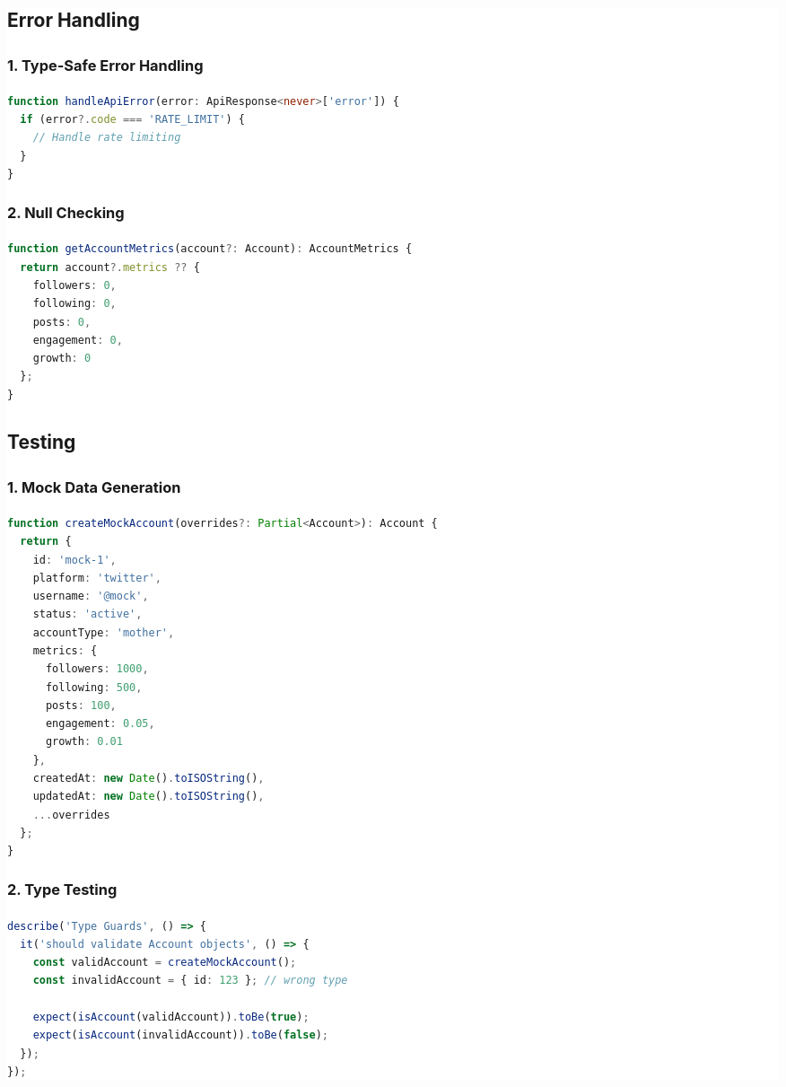 ## Error Handling

### 1. Type-Safe Error Handling
```typescript
function handleApiError(error: ApiResponse<never>['error']) {
  if (error?.code === 'RATE_LIMIT') {
    // Handle rate limiting
  }
}
```

### 2. Null Checking
```typescript
function getAccountMetrics(account?: Account): AccountMetrics {
  return account?.metrics ?? {
    followers: 0,
    following: 0,
    posts: 0,
    engagement: 0,
    growth: 0
  };
}
```

## Testing

### 1. Mock Data Generation
```typescript
function createMockAccount(overrides?: Partial<Account>): Account {
  return {
    id: 'mock-1',
    platform: 'twitter',
    username: '@mock',
    status: 'active',
    accountType: 'mother',
    metrics: {
      followers: 1000,
      following: 500,
      posts: 100,
      engagement: 0.05,
      growth: 0.01
    },
    createdAt: new Date().toISOString(),
    updatedAt: new Date().toISOString(),
    ...overrides
  };
}
```

### 2. Type Testing
```typescript
describe('Type Guards', () => {
  it('should validate Account objects', () => {
    const validAccount = createMockAccount();
    const invalidAccount = { id: 123 }; // wrong type

    expect(isAccount(validAccount)).toBe(true);
    expect(isAccount(invalidAccount)).toBe(false);
  });
});
